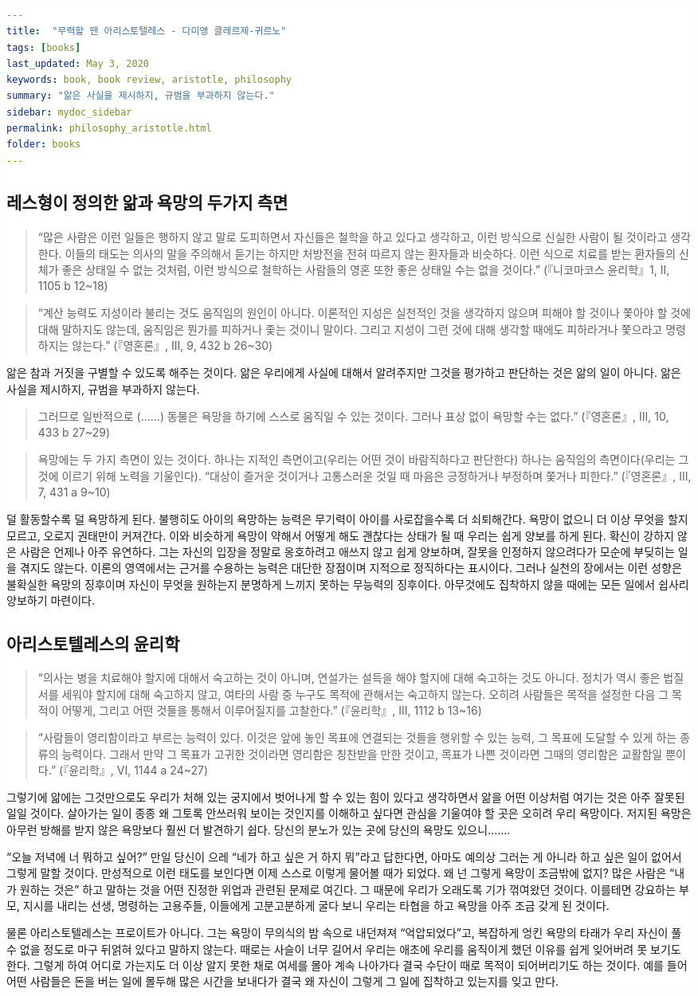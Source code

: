 ```yaml
---
title:  "무력할 땐 아리스토텔레스 - 다미앵 클레르제-귀르노"
tags: [books]
last_updated: May 3, 2020
keywords: book, book review, aristotle, philosophy
summary: "앎은 사실을 제시하지, 규범을 부과하지 않는다."
sidebar: mydoc_sidebar
permalink: philosophy_aristotle.html
folder: books
---
```


## 레스형이 정의한 앎과 욕망의 두가지 측면

> “많은 사람은 이런 일들은 행하지 않고 말로 도피하면서 자신들은 철학을 하고 있다고 생각하고, 이런 방식으로 신실한 사람이 될 것이라고 생각한다. 이들의 태도는 의사의 말을 주의해서 듣기는 하지만 처방전을 전혀 따르지 않는 환자들과 비슷하다. 이런 식으로 치료를 받는 환자들의 신체가 좋은 상태일 수 없는 것처럼, 이런 방식으로 철학하는 사람들의 영혼 또한 좋은 상태일 수는 없을 것이다.” (『니코마코스 윤리학』1, II, 1105 b 12~18)

> “계산 능력도 지성이라 불리는 것도 움직임의 원인이 아니다. 이론적인 지성은 실천적인 것을 생각하지 않으며 피해야 할 것이나 쫓아야 할 것에 대해 말하지도 않는데, 움직임은 뭔가를 피하거나 좇는 것이니 말이다. 그리고 지성이 그런 것에 대해 생각할 때에도 피하라거나 쫓으라고 명령하지는 않는다.” (『영혼론』, III, 9, 432 b 26~30)

앎은 참과 거짓을 구별할 수 있도록 해주는 것이다. 앎은 우리에게 사실에 대해서 알려주지만 그것을 평가하고 판단하는 것은 앎의 일이 아니다.
앎은 사실을 제시하지, 규범을 부과하지 않는다.

> 그러므로 일반적으로 (……) 동물은 욕망을 하기에 스스로 움직일 수 있는 것이다. 그러나 표상 없이 욕망할 수는 없다.” (『영혼론』, III, 10, 433 b 27~29)

> 욕망에는 두 가지 측면이 있는 것이다. 하나는 지적인 측면이고(우리는 어떤 것이 바람직하다고 판단한다) 하나는 움직임의 측면이다(우리는 그것에 이르기 위해 노력을 기울인다).   “대상이 즐거운 것이거나 고통스러운 것일 때 마음은 긍정하거나 부정하며 쫓거나 피한다.” (『영혼론』, III, 7, 431 a 9~10)

덜 활동할수록 덜 욕망하게 된다. 불행히도 아이의 욕망하는 능력은 무기력이 아이를 사로잡을수록 더 쇠퇴해간다. 욕망이 없으니 더 이상 무엇을 할지 모르고, 오로지 권태만이 커져간다. 이와 비슷하게 욕망이 약해서 어떻게 해도 괜찮다는 상태가 될 때 우리는 쉽게 양보를 하게 된다. 확신이 강하지 않은 사람은 언제나 아주 유연하다. 그는 자신의 입장을 정말로 옹호하려고 애쓰지 않고 쉽게 양보하며, 잘못을 인정하지 않으려다가 모순에 부딪히는 일을 겪지도 않는다. 이론의 영역에서는 근거를 수용하는 능력은 대단한 장점이며 지적으로 정직하다는 표시이다. 그러나 실천의 장에서는 이런 성향은 불확실한 욕망의 징후이며 자신이 무엇을 원하는지 분명하게 느끼지 못하는 무능력의 징후이다. 아무것에도 집착하지 않을 때에는 모든 일에서 쉽사리 양보하기 마련이다.

## 아리스토텔레스의 윤리학

> “의사는 병을 치료해야 할지에 대해서 숙고하는 것이 아니며, 연설가는 설득을 해야 할지에 대해 숙고하는 것도 아니다. 정치가 역시 좋은 법질서를 세워야 할지에 대해 숙고하지 않고, 여타의 사람 중 누구도 목적에 관해서는 숙고하지 않는다. 오히려 사람들은 목적을 설정한 다음 그 목적이 어떻게, 그리고 어떤 것들을 통해서 이루어질지를 고찰한다.” (『윤리학』, III, 1112 b 13~16)

> “사람들이 영리함이라고 부르는 능력이 있다. 이것은 앞에 놓인 목표에 연결되는 것들을 행위할 수 있는 능력, 그 목표에 도달할 수 있게 하는 종류의 능력이다. 그래서 만약 그 목표가 고귀한 것이라면 영리함은 칭찬받을 만한 것이고, 목표가 나쁜 것이라면 그때의 영리함은 교활함일 뿐이다.” (『윤리학』, VI, 1144 a 24~27)

그렇기에 앎에는 그것만으로도 우리가 처해 있는 궁지에서 벗어나게 할 수 있는 힘이 있다고 생각하면서 앎을 어떤 이상처럼 여기는 것은 아주 잘못된 일일 것이다. 살아가는 일이 종종 왜 그토록 안쓰러워 보이는 것인지를 이해하고 싶다면 관심을 기울여야 할 곳은 오히려 우리 욕망이다.
저지된 욕망은 아무런 방해를 받지 않은 욕망보다 훨씬 더 발견하기 쉽다. 당신의 분노가 있는 곳에 당신의 욕망도 있으니…….

“오늘 저녁에 너 뭐하고 싶어?” 만일 당신이 으레 “네가 하고 싶은 거 하지 뭐”라고 답한다면, 아마도 예의상 그러는 게 아니라 하고 싶은 일이 없어서 그렇게 말할 것이다. 만성적으로 이런 태도를 보인다면 이제 스스로 이렇게 물어볼 때가 되었다. 왜 넌 그렇게 욕망이 조금밖에 없지? 많은 사람은 “내가 원하는 것은” 하고 말하는 것을 어떤 진정한 위업과 관련된 문제로 여긴다. 그 때문에 우리가 오래도록 기가 꺾여왔던 것이다. 이를테면 강요하는 부모, 지시를 내리는 선생, 명령하는 고용주들, 이들에게 고분고분하게 굴다 보니 우리는 타협을 하고 욕망을 아주 조금 갖게 된 것이다.

물론 아리스토텔레스는 프로이트가 아니다. 그는 욕망이 무의식의 밤 속으로 내던져져 “억압되었다”고, 복잡하게 엉킨 욕망의 타래가 우리 자신이 풀 수 없을 정도로 마구 뒤얽혀 있다고 말하지 않는다. 때로는 사슬이 너무 길어서 우리는 애초에 우리를 움직이게 했던 이유를 쉽게 잊어버려 못 보기도 한다. 그렇게 하여 어디로 가는지도 더 이상 알지 못한 채로 여세를 몰아 계속 나아가다 결국 수단이 때로 목적이 되어버리기도 하는 것이다. 예를 들어 어떤 사람들은 돈을 버는 일에 몰두해 많은 시간을 보내다가 결국 왜 자신이 그렇게 그 일에 집착하고 있는지를 잊고 만다.
